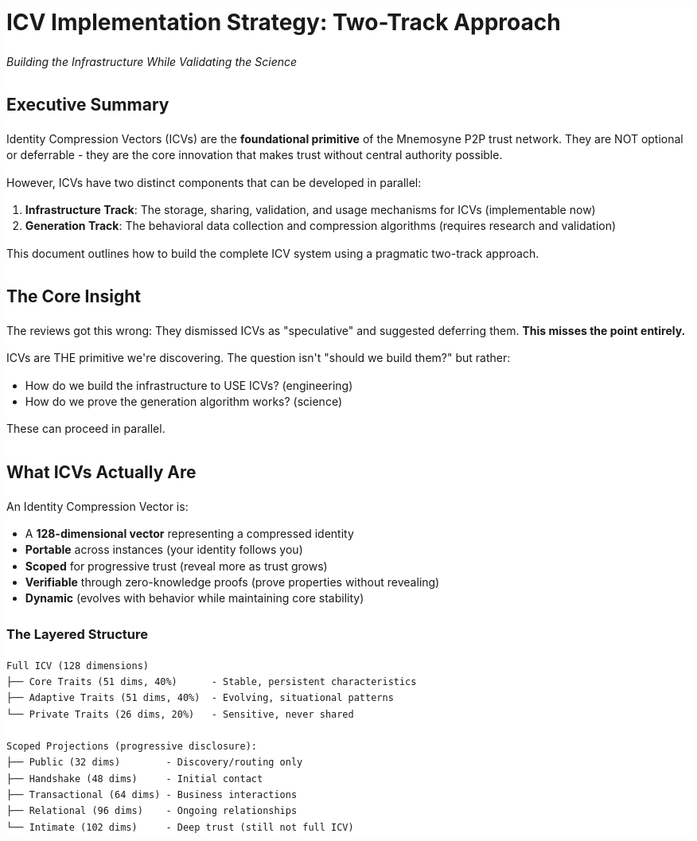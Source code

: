 # ICV Implementation Strategy: Two-Track Approach
*Building the Infrastructure While Validating the Science*

## Executive Summary

Identity Compression Vectors (ICVs) are the **foundational primitive** of the Mnemosyne P2P trust network. They are NOT optional or deferrable - they are the core innovation that makes trust without central authority possible.

However, ICVs have two distinct components that can be developed in parallel:

1. **Infrastructure Track**: The storage, sharing, validation, and usage mechanisms for ICVs (implementable now)
2. **Generation Track**: The behavioral data collection and compression algorithms (requires research and validation)

This document outlines how to build the complete ICV system using a pragmatic two-track approach.

## The Core Insight

The reviews got this wrong: They dismissed ICVs as "speculative" and suggested deferring them. **This misses the point entirely.**

ICVs are THE primitive we're discovering. The question isn't "should we build them?" but rather:
- How do we build the infrastructure to USE ICVs? (engineering)
- How do we prove the generation algorithm works? (science)

These can proceed in parallel.

## What ICVs Actually Are

An Identity Compression Vector is:
- A **128-dimensional vector** representing a compressed identity
- **Portable** across instances (your identity follows you)
- **Scoped** for progressive trust (reveal more as trust grows)
- **Verifiable** through zero-knowledge proofs (prove properties without revealing)
- **Dynamic** (evolves with behavior while maintaining core stability)

### The Layered Structure

```
Full ICV (128 dimensions)
├── Core Traits (51 dims, 40%)      - Stable, persistent characteristics
├── Adaptive Traits (51 dims, 40%)  - Evolving, situational patterns
└── Private Traits (26 dims, 20%)   - Sensitive, never shared

Scoped Projections (progressive disclosure):
├── Public (32 dims)        - Discovery/routing only
├── Handshake (48 dims)     - Initial contact
├── Transactional (64 dims) - Business interactions
├── Relational (96 dims)    - Ongoing relationships
└── Intimate (102 dims)     - Deep trust (still not full ICV)
```
